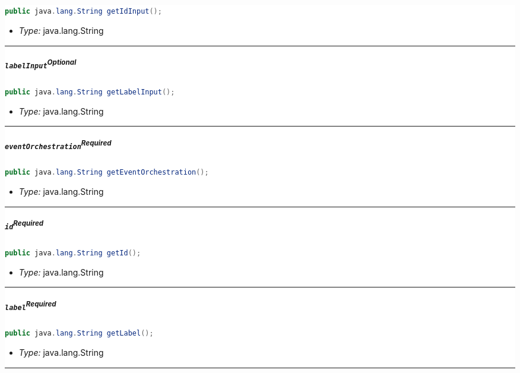 ```java
public java.lang.String getIdInput();
```

- *Type:* java.lang.String

---

##### `labelInput`<sup>Optional</sup> <a name="labelInput" id="@cdktf/provider-pagerduty.dataPagerdutyEventOrchestrationIntegration.DataPagerdutyEventOrchestrationIntegrationA.property.labelInput"></a>

```java
public java.lang.String getLabelInput();
```

- *Type:* java.lang.String

---

##### `eventOrchestration`<sup>Required</sup> <a name="eventOrchestration" id="@cdktf/provider-pagerduty.dataPagerdutyEventOrchestrationIntegration.DataPagerdutyEventOrchestrationIntegrationA.property.eventOrchestration"></a>

```java
public java.lang.String getEventOrchestration();
```

- *Type:* java.lang.String

---

##### `id`<sup>Required</sup> <a name="id" id="@cdktf/provider-pagerduty.dataPagerdutyEventOrchestrationIntegration.DataPagerdutyEventOrchestrationIntegrationA.property.id"></a>

```java
public java.lang.String getId();
```

- *Type:* java.lang.String

---

##### `label`<sup>Required</sup> <a name="label" id="@cdktf/provider-pagerduty.dataPagerdutyEventOrchestrationIntegration.DataPagerdutyEventOrchestrationIntegrationA.property.label"></a>

```java
public java.lang.String getLabel();
```

- *Type:* java.lang.String

---
